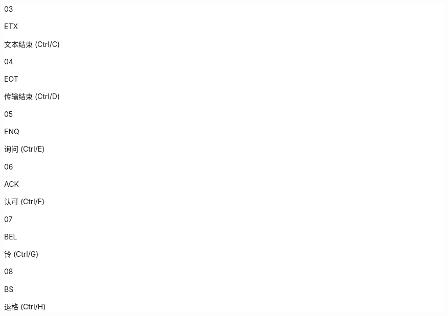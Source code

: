 <p align="left">03</p>
</td>
<td>
<p align="left">ETX</p>
</td>
<td>
<p align="left">文本结束 (Ctrl/C)</p>
</td>
</tr>
<tr>
<td>
<p align="left">04</p>
</td>
<td>
<p align="left">EOT</p>
</td>
<td>
<p align="left">传输结束 (Ctrl/D)</p>
</td>
</tr>
<tr>
<td>
<p align="left">05</p>
</td>
<td>
<p align="left">ENQ</p>
</td>
<td>
<p align="left">询问 (Ctrl/E)</p>
</td>
</tr>
<tr>
<td>
<p align="left">06</p>
</td>
<td>
<p align="left">ACK</p>
</td>
<td>
<p align="left">认可 (Ctrl/F)</p>
</td>
</tr>
<tr>
<td>
<p align="left">07</p>
</td>
<td>
<p align="left">BEL</p>
</td>
<td>
<p align="left">铃 (Ctrl/G)</p>
</td>
</tr>
<tr>
<td>
<p align="left">08</p>
</td>
<td>
<p align="left">BS</p>
</td>
<td>
<p align="left">退格 (Ctrl/H)</p>
</td>
</tr>